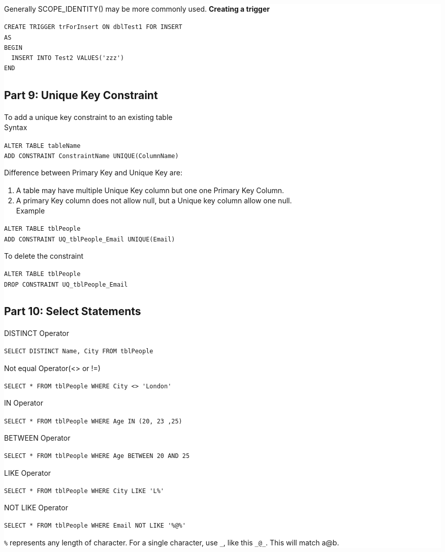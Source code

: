 Generally SCOPE_IDENTITY() may be more commonly used.
__Creating a trigger__  
```
CREATE TRIGGER trForInsert ON dblTest1 FOR INSERT
AS
BEGIN
  INSERT INTO Test2 VALUES('zzz')
END
```

## Part 9: Unique Key Constraint  
To add a unique key constraint to an existing table  
Syntax  
```
ALTER TABLE tableName
ADD CONSTRAINT ConstraintName UNIQUE(ColumnName)
```  
Difference between Primary Key and Unique Key are:  
1. A table may have multiple Unique Key column but one one Primary Key Column.  
2. A primary Key column does not allow null, but a Unique key column allow one null.  
Example  
```
ALTER TABLE tblPeople
ADD CONSTRAINT UQ_tblPeople_Email UNIQUE(Email)
```
To delete the constraint
```
ALTER TABLE tblPeople
DROP CONSTRAINT UQ_tblPeople_Email
```

## Part 10: Select Statements
DISTINCT Operator  
```
SELECT DISTINCT Name, City FROM tblPeople
```
Not equal Operator(<> or !=)  
```
SELECT * FROM tblPeople WHERE City <> 'London'
```
IN Operator  
```
SELECT * FROM tblPeople WHERE Age IN (20, 23 ,25)
```
BETWEEN Operator  
```
SELECT * FROM tblPeople WHERE Age BETWEEN 20 AND 25
```
LIKE Operator  
```
SELECT * FROM tblPeople WHERE City LIKE 'L%'
```
NOT LIKE Operator  
```
SELECT * FROM tblPeople WHERE Email NOT LIKE '%@%'
```
`%` represents any length of character. For a single character, use `_`, like this `_@_`. This will match a@b.  
